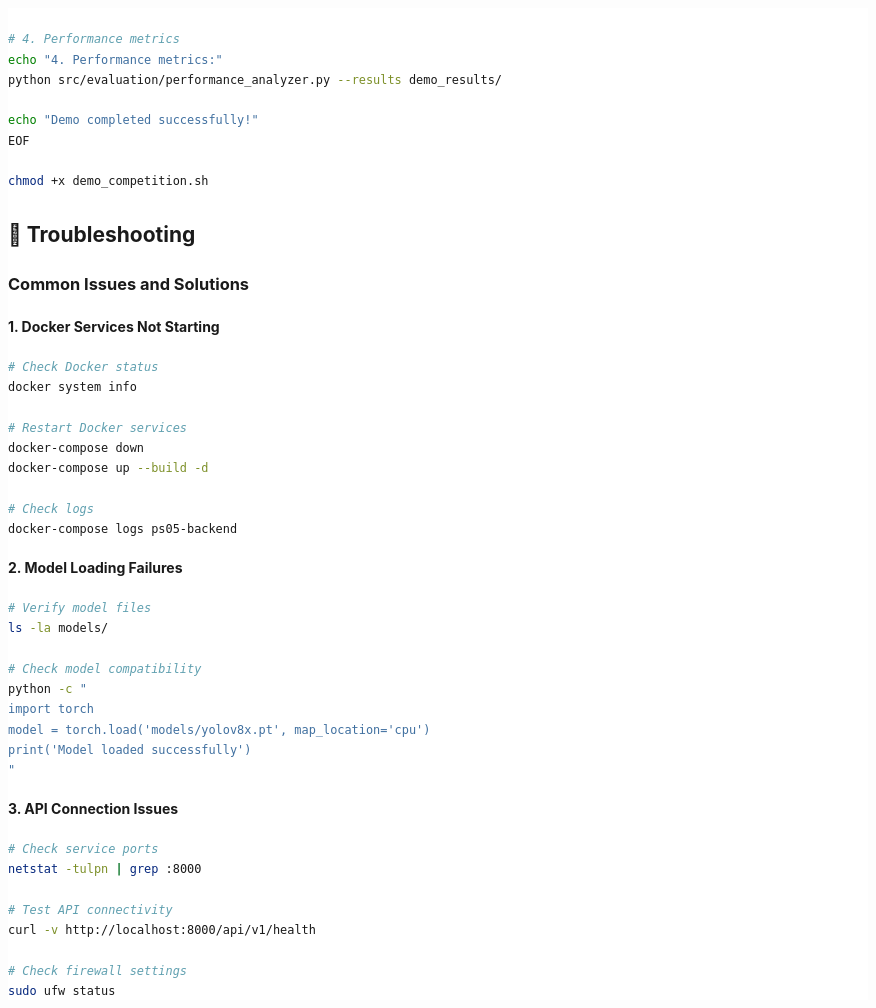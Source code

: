 ```bash

# 4. Performance metrics
echo "4. Performance metrics:"
python src/evaluation/performance_analyzer.py --results demo_results/

echo "Demo completed successfully!"
EOF

chmod +x demo_competition.sh
```

## 🚨 Troubleshooting

### Common Issues and Solutions

#### 1. Docker Services Not Starting
```bash
# Check Docker status
docker system info

# Restart Docker services
docker-compose down
docker-compose up --build -d

# Check logs
docker-compose logs ps05-backend
```

#### 2. Model Loading Failures
```bash
# Verify model files
ls -la models/

# Check model compatibility
python -c "
import torch
model = torch.load('models/yolov8x.pt', map_location='cpu')
print('Model loaded successfully')
"
```

#### 3. API Connection Issues
```bash
# Check service ports
netstat -tulpn | grep :8000

# Test API connectivity
curl -v http://localhost:8000/api/v1/health

# Check firewall settings
sudo ufw status
```
